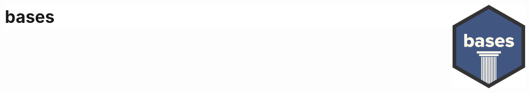 


# **bases** <a href="https://corymccartan.com/bases/"><img src="man/figures/logo.png" align="right" height="138" /></a>
